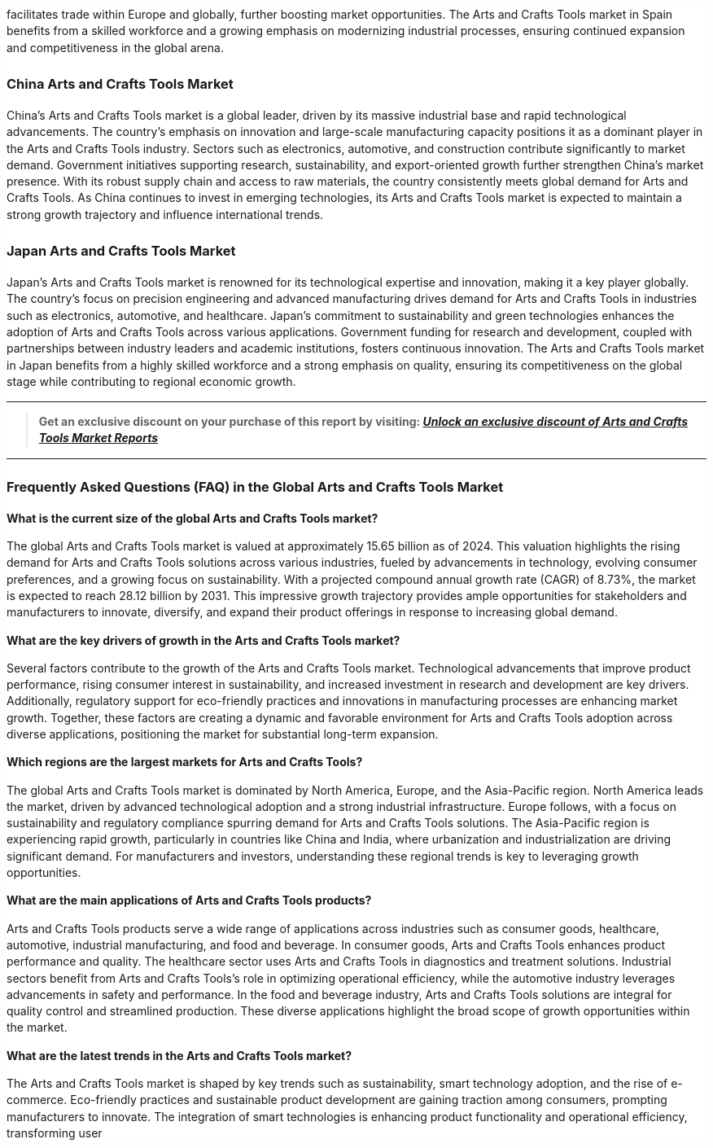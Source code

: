 facilitates trade within Europe and globally, further boosting market opportunities. The Arts and Crafts Tools market in Spain benefits from a skilled workforce and a growing emphasis on modernizing industrial processes, ensuring continued expansion and competitiveness in the global arena.</p><h3>China Arts and Crafts Tools Market</h3><p>China&rsquo;s Arts and Crafts Tools market is a global leader, driven by its massive industrial base and rapid technological advancements. The country&rsquo;s emphasis on innovation and large-scale manufacturing capacity positions it as a dominant player in the Arts and Crafts Tools industry. Sectors such as electronics, automotive, and construction contribute significantly to market demand. Government initiatives supporting research, sustainability, and export-oriented growth further strengthen China&rsquo;s market presence. With its robust supply chain and access to raw materials, the country consistently meets global demand for Arts and Crafts Tools. As China continues to invest in emerging technologies, its Arts and Crafts Tools market is expected to maintain a strong growth trajectory and influence international trends.</p><h3>Japan Arts and Crafts Tools Market</h3><p>Japan&rsquo;s Arts and Crafts Tools market is renowned for its technological expertise and innovation, making it a key player globally. The country&rsquo;s focus on precision engineering and advanced manufacturing drives demand for Arts and Crafts Tools in industries such as electronics, automotive, and healthcare. Japan&rsquo;s commitment to sustainability and green technologies enhances the adoption of Arts and Crafts Tools across various applications. Government funding for research and development, coupled with partnerships between industry leaders and academic institutions, fosters continuous innovation. The Arts and Crafts Tools market in Japan benefits from a highly skilled workforce and a strong emphasis on quality, ensuring its competitiveness on the global stage while contributing to regional economic growth.</p><hr /><blockquote><p><strong>Get an exclusive discount on your purchase of this report by visiting: <em><a href="://marketresearchpulse.com/ask-for-discount/106640?utm_source=Github&amp;utm_medium=0115">Unlock an exclusive discount of Arts and Crafts Tools Market Reports</a></em>&nbsp;</strong></p></blockquote><hr /><h3>Frequently Asked Questions (FAQ) in the Global Arts and Crafts Tools Market</h3><p><strong>What is the current size of the global Arts and Crafts Tools market?</strong></p><p>The global Arts and Crafts Tools market is valued at approximately 15.65 billion as of 2024. This valuation highlights the rising demand for Arts and Crafts Tools solutions across various industries, fueled by advancements in technology, evolving consumer preferences, and a growing focus on sustainability. With a projected compound annual growth rate (CAGR) of 8.73%, the market is expected to reach 28.12 billion by 2031. This impressive growth trajectory provides ample opportunities for stakeholders and manufacturers to innovate, diversify, and expand their product offerings in response to increasing global demand.</p><p><strong>What are the key drivers of growth in the Arts and Crafts Tools market?</strong></p><p>Several factors contribute to the growth of the Arts and Crafts Tools market. Technological advancements that improve product performance, rising consumer interest in sustainability, and increased investment in research and development are key drivers. Additionally, regulatory support for eco-friendly practices and innovations in manufacturing processes are enhancing market growth. Together, these factors are creating a dynamic and favorable environment for Arts and Crafts Tools adoption across diverse applications, positioning the market for substantial long-term expansion.</p><p><strong>Which regions are the largest markets for Arts and Crafts Tools?</strong></p><p>The global Arts and Crafts Tools market is dominated by North America, Europe, and the Asia-Pacific region. North America leads the market, driven by advanced technological adoption and a strong industrial infrastructure. Europe follows, with a focus on sustainability and regulatory compliance spurring demand for Arts and Crafts Tools solutions. The Asia-Pacific region is experiencing rapid growth, particularly in countries like China and India, where urbanization and industrialization are driving significant demand. For manufacturers and investors, understanding these regional trends is key to leveraging growth opportunities.</p><p><strong>What are the main applications of Arts and Crafts Tools products?</strong></p><p>Arts and Crafts Tools products serve a wide range of applications across industries such as consumer goods, healthcare, automotive, industrial manufacturing, and food and beverage. In consumer goods, Arts and Crafts Tools enhances product performance and quality. The healthcare sector uses Arts and Crafts Tools in diagnostics and treatment solutions. Industrial sectors benefit from Arts and Crafts Tools&rsquo;s role in optimizing operational efficiency, while the automotive industry leverages advancements in safety and performance. In the food and beverage industry, Arts and Crafts Tools solutions are integral for quality control and streamlined production. These diverse applications highlight the broad scope of growth opportunities within the market.</p><p><strong>What are the latest trends in the Arts and Crafts Tools market?</strong></p><p>The Arts and Crafts Tools market is shaped by key trends such as sustainability, smart technology adoption, and the rise of e-commerce. Eco-friendly practices and sustainable product development are gaining traction among consumers, prompting manufacturers to innovate. The integration of smart technologies is enhancing product functionality and operational efficiency, transforming user